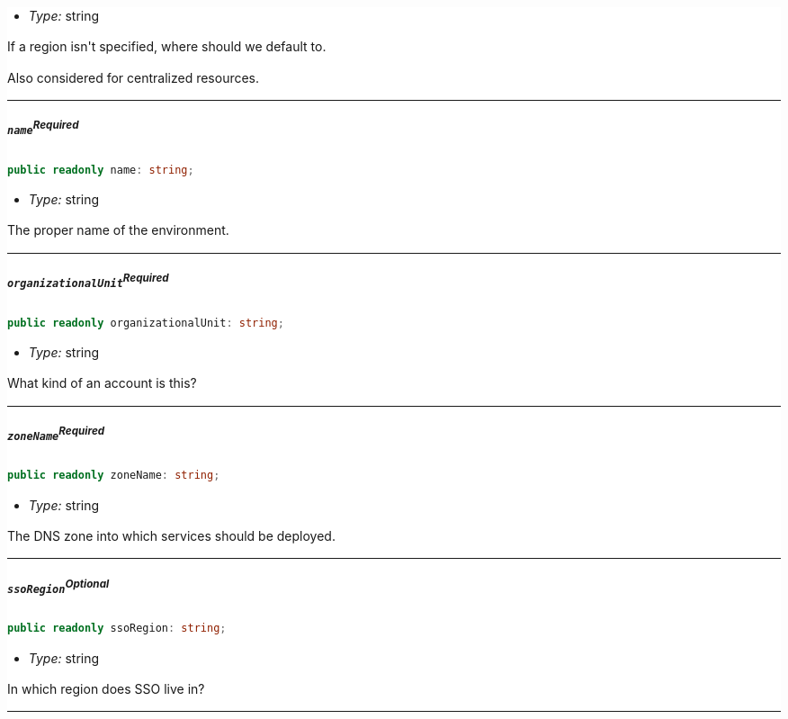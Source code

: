 - *Type:* string

If a region isn't specified, where should we default to.

Also considered for centralized resources.

---

##### `name`<sup>Required</sup> <a name="name" id="@time-loop/cdk-named-environments.NamedEnvCommonProps.property.name"></a>

```typescript
public readonly name: string;
```

- *Type:* string

The proper name of the environment.

---

##### `organizationalUnit`<sup>Required</sup> <a name="organizationalUnit" id="@time-loop/cdk-named-environments.NamedEnvCommonProps.property.organizationalUnit"></a>

```typescript
public readonly organizationalUnit: string;
```

- *Type:* string

What kind of an account is this?

---

##### `zoneName`<sup>Required</sup> <a name="zoneName" id="@time-loop/cdk-named-environments.NamedEnvCommonProps.property.zoneName"></a>

```typescript
public readonly zoneName: string;
```

- *Type:* string

The DNS zone into which services should be deployed.

---

##### `ssoRegion`<sup>Optional</sup> <a name="ssoRegion" id="@time-loop/cdk-named-environments.NamedEnvCommonProps.property.ssoRegion"></a>

```typescript
public readonly ssoRegion: string;
```

- *Type:* string

In which region does SSO live in?

---